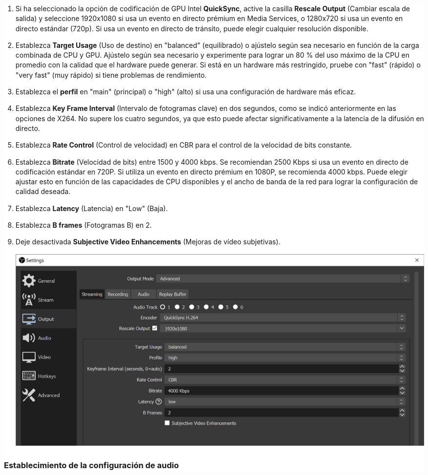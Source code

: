 1. Si ha seleccionado la opción de codificación de GPU Intel **QuickSync**, active la casilla **Rescale Output** (Cambiar escala de salida) y seleccione 1920x1080 si usa un evento en directo prémium en Media Services, o 1280x720 si usa un evento en directo estándar (720p). Si usa un evento en directo de tránsito, puede elegir cualquier resolución disponible.

1. Establezca **Target Usage** (Uso de destino) en "balanced" (equilibrado) o ajústelo según sea necesario en función de la carga combinada de CPU y GPU. Ajústelo según sea necesario y experimente para lograr un 80 % del uso máximo de la CPU en promedio con la calidad que el hardware puede generar. Si está en un hardware más restringido, pruebe con "fast" (rápido) o "very fast" (muy rápido) si tiene problemas de rendimiento.

1. Establezca el **perfil** en "main" (principal) o "high" (alto) si usa una configuración de hardware más eficaz.

1. Establezca **Key Frame Interval** (Intervalo de fotogramas clave) en dos segundos, como se indicó anteriormente en las opciones de X264. No supere los cuatro segundos, ya que esto puede afectar significativamente a la latencia de la difusión en directo.

1. Establezca **Rate Control** (Control de velocidad) en CBR para el control de la velocidad de bits constante.

1. Establezca **Bitrate** (Velocidad de bits) entre 1500 y 4000 kbps.  Se recomiendan 2500 Kbps si usa un evento en directo de codificación estándar en 720P. Si utiliza un evento en directo prémium en 1080P, se recomienda 4000 kbps. Puede elegir ajustar esto en función de las capacidades de CPU disponibles y el ancho de banda de la red para lograr la configuración de calidad deseada.

1. Establezca **Latency** (Latencia) en "Low" (Baja).

1. Establezca **B frames** (Fotogramas B) en 2.

1. Deje desactivada **Subjective Video Enhancements** (Mejoras de vídeo subjetivas).

   ![Configuración del codificador de GPU de OBS Intel QuickSync.](media/live-events-obs-quickstart/live-event-obs-intel-settings.png)

### <a name="set-audio-settings"></a>Establecimiento de la configuración de audio
